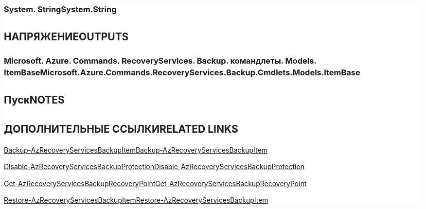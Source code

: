 ### <span data-ttu-id="e10fe-175">System. String</span><span class="sxs-lookup"><span data-stu-id="e10fe-175">System.String</span></span>

## <span data-ttu-id="e10fe-176">НАПРЯЖЕНИЕ</span><span class="sxs-lookup"><span data-stu-id="e10fe-176">OUTPUTS</span></span>

### <span data-ttu-id="e10fe-177">Microsoft. Azure. Commands. RecoveryServices. Backup. командлеты. Models. ItemBase</span><span class="sxs-lookup"><span data-stu-id="e10fe-177">Microsoft.Azure.Commands.RecoveryServices.Backup.Cmdlets.Models.ItemBase</span></span>

## <span data-ttu-id="e10fe-178">Пуск</span><span class="sxs-lookup"><span data-stu-id="e10fe-178">NOTES</span></span>

## <span data-ttu-id="e10fe-179">ДОПОЛНИТЕЛЬНЫЕ ССЫЛКИ</span><span class="sxs-lookup"><span data-stu-id="e10fe-179">RELATED LINKS</span></span>

[<span data-ttu-id="e10fe-180">Backup-AzRecoveryServicesBackupItem</span><span class="sxs-lookup"><span data-stu-id="e10fe-180">Backup-AzRecoveryServicesBackupItem</span></span>](./Backup-AzRecoveryServicesBackupItem.md)

[<span data-ttu-id="e10fe-181">Disable-AzRecoveryServicesBackupProtection</span><span class="sxs-lookup"><span data-stu-id="e10fe-181">Disable-AzRecoveryServicesBackupProtection</span></span>](./Disable-AzRecoveryServicesBackupProtection.md)

[<span data-ttu-id="e10fe-182">Get-AzRecoveryServicesBackupRecoveryPoint</span><span class="sxs-lookup"><span data-stu-id="e10fe-182">Get-AzRecoveryServicesBackupRecoveryPoint</span></span>](./Get-AzRecoveryServicesBackupRecoveryPoint.md)

[<span data-ttu-id="e10fe-183">Restore-AzRecoveryServicesBackupItem</span><span class="sxs-lookup"><span data-stu-id="e10fe-183">Restore-AzRecoveryServicesBackupItem</span></span>](./Restore-AzRecoveryServicesBackupItem.md)
